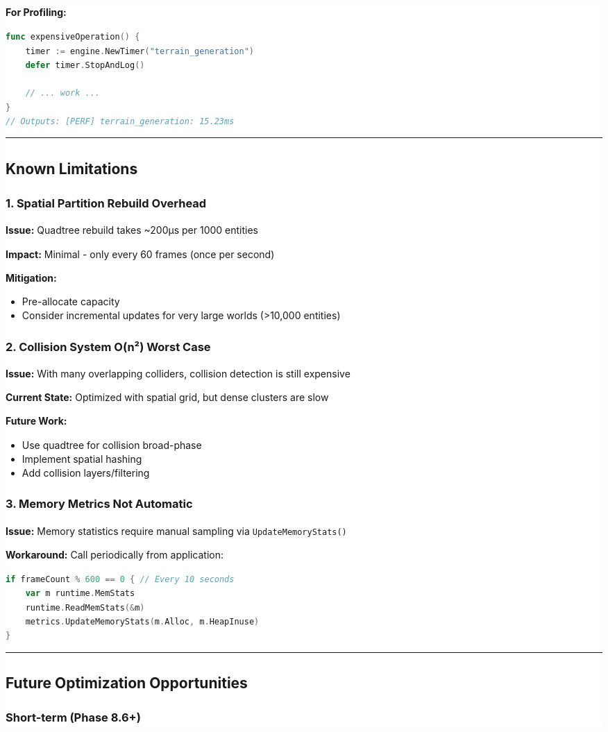 **For Profiling:**
```go
func expensiveOperation() {
    timer := engine.NewTimer("terrain_generation")
    defer timer.StopAndLog()
    
    // ... work ...
}
// Outputs: [PERF] terrain_generation: 15.23ms
```

---

## Known Limitations

### 1. Spatial Partition Rebuild Overhead

**Issue:** Quadtree rebuild takes ~200μs per 1000 entities

**Impact:** Minimal - only every 60 frames (once per second)

**Mitigation:** 
- Pre-allocate capacity
- Consider incremental updates for very large worlds (>10,000 entities)

### 2. Collision System O(n²) Worst Case

**Issue:** With many overlapping colliders, collision detection is still expensive

**Current State:** Optimized with spatial grid, but dense clusters are slow

**Future Work:**
- Use quadtree for collision broad-phase
- Implement spatial hashing
- Add collision layers/filtering

### 3. Memory Metrics Not Automatic

**Issue:** Memory statistics require manual sampling via `UpdateMemoryStats()`

**Workaround:** Call periodically from application:
```go
if frameCount % 600 == 0 { // Every 10 seconds
    var m runtime.MemStats
    runtime.ReadMemStats(&m)
    metrics.UpdateMemoryStats(m.Alloc, m.HeapInuse)
}
```

---

## Future Optimization Opportunities

### Short-term (Phase 8.6+)
